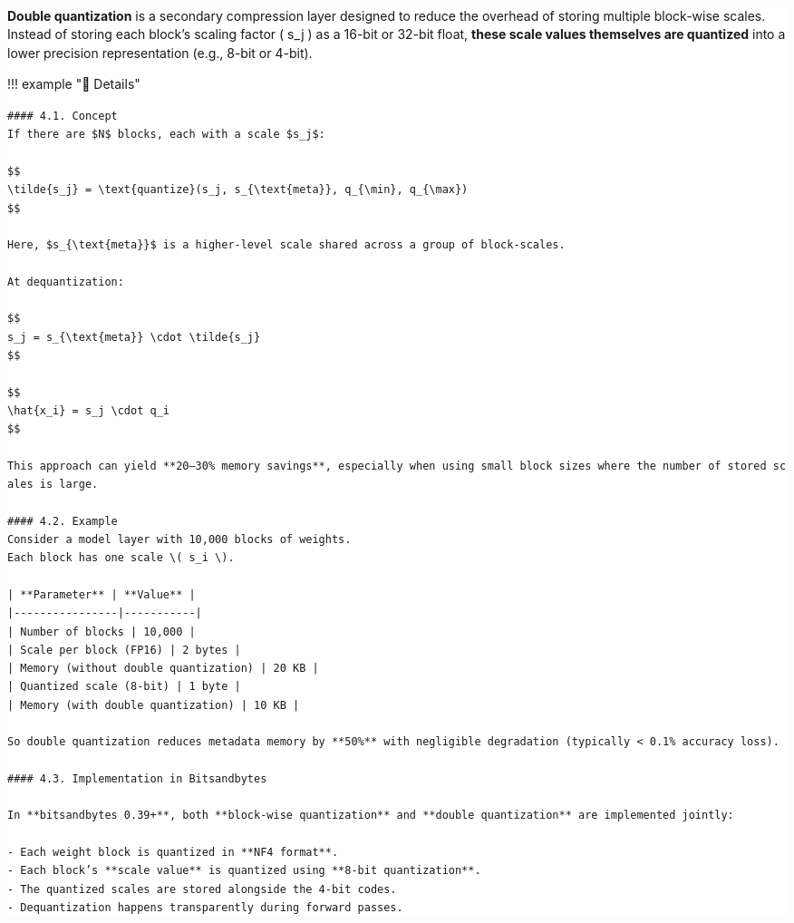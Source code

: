 **Double quantization** is a secondary compression layer designed to reduce the overhead of storing multiple block-wise scales. Instead of storing each block’s scaling factor \( s_j \) as a 16-bit or 32-bit float, **these scale values themselves are quantized** into a lower precision representation (e.g., 8-bit or 4-bit).

!!! example "📘 Details"

    #### 4.1. Concept
    If there are $N$ blocks, each with a scale $s_j$:
    
    $$
    \tilde{s_j} = \text{quantize}(s_j, s_{\text{meta}}, q_{\min}, q_{\max})
    $$
    
    Here, $s_{\text{meta}}$ is a higher-level scale shared across a group of block-scales.
    
    At dequantization:
    
    $$
    s_j = s_{\text{meta}} \cdot \tilde{s_j}
    $$

    $$
    \hat{x_i} = s_j \cdot q_i
    $$
    
    This approach can yield **20–30% memory savings**, especially when using small block sizes where the number of stored scales is large.
    
    #### 4.2. Example
    Consider a model layer with 10,000 blocks of weights.  
    Each block has one scale \( s_i \).
    
    | **Parameter** | **Value** |
    |----------------|-----------|
    | Number of blocks | 10,000 |
    | Scale per block (FP16) | 2 bytes |
    | Memory (without double quantization) | 20 KB |
    | Quantized scale (8-bit) | 1 byte |
    | Memory (with double quantization) | 10 KB |
    
    So double quantization reduces metadata memory by **50%** with negligible degradation (typically < 0.1% accuracy loss).
    
    #### 4.3. Implementation in Bitsandbytes
    
    In **bitsandbytes 0.39+**, both **block-wise quantization** and **double quantization** are implemented jointly:

    - Each weight block is quantized in **NF4 format**.
    - Each block’s **scale value** is quantized using **8-bit quantization**.
    - The quantized scales are stored alongside the 4-bit codes.
    - Dequantization happens transparently during forward passes.
    
